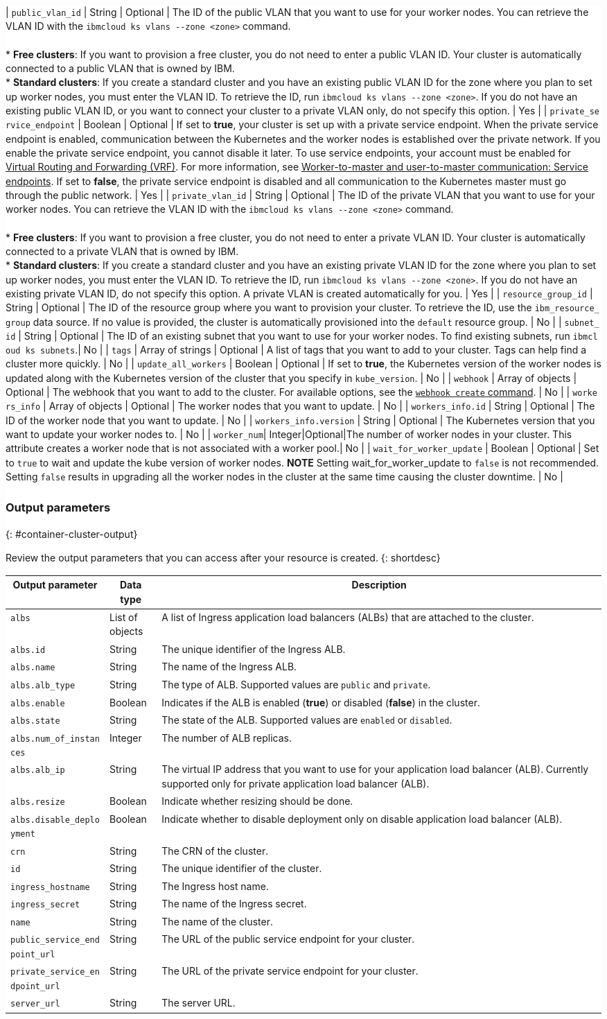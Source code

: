 | `public_vlan_id` | String | Optional | The ID of the public VLAN that you want to use for your worker nodes. You can retrieve the VLAN ID with the `ibmcloud ks vlans --zone <zone>` command. </br></br> * **Free clusters**: If you want to provision a free cluster, you do not need to enter a public VLAN ID. Your cluster is automatically connected to a public VLAN that is owned by IBM. </br> * **Standard clusters**: If you create a standard cluster and you have an existing public VLAN ID for the zone where you plan to set up worker nodes, you must enter the VLAN ID. To retrieve the ID, run `ibmcloud ks vlans --zone <zone>`. If you do not have an existing public VLAN ID, or you want to connect your cluster to a private VLAN only, do not specify this option. | Yes |
| `private_service_endpoint` | Boolean | Optional | If set to **true**, your cluster is set up with a private service endpoint. When the private service endpoint is enabled, communication between the Kubernetes and the worker nodes is established over the private network. If you enable the private service endpoint, you cannot disable it later. To use service endpoints, your account must be enabled for [Virtual Routing and Forwarding (VRF)](/docs/account?topic=account-vrf-service-endpoint#vrf). For more information, see [Worker-to-master and user-to-master communication: Service endpoints](/docs/containers?topic=containers-plan_clusters#workeruser-master). If set to **false**, the private service endpoint is disabled and all communication to the Kubernetes master must go through the public network. | Yes |
| `private_vlan_id` | String | Optional | The ID of the private VLAN that you want to use for your worker nodes. You can retrieve the VLAN ID with the `ibmcloud ks vlans --zone <zone>` command. </br></br> * **Free clusters**: If you want to provision a free cluster, you do not need to enter a private VLAN ID. Your cluster is automatically connected to a private VLAN that is owned by IBM. </br> * **Standard clusters**: If you create a standard cluster and you have an existing private VLAN ID for the zone where you plan to set up worker nodes, you must enter the VLAN ID. To retrieve the ID, run `ibmcloud ks vlans --zone <zone>`. If you do not have an existing private VLAN ID, do not specify this option. A private VLAN is created automatically for you. | Yes |
| `resource_group_id` | String | Optional | The ID of the resource group where you want to provision your cluster. To retrieve the ID, use the  `ibm_resource_group` data source. If no value is provided, the cluster is automatically provisioned into the `default` resource group. | No |
| `subnet_id` | String | Optional | The ID of an existing subnet that you want to use for your worker nodes. To find existing subnets, run `ibmcloud ks subnets`.| No |
| `tags` | Array of strings | Optional | A list of tags that you want to add to your cluster. Tags can help find a cluster more quickly.  | No |
| `update_all_workers` | Boolean | Optional | If set to **true**, the Kubernetes version of the worker nodes is updated along with the Kubernetes version of the cluster that you specify in `kube_version`. | No |
| `webhook` | Array of objects | Optional | The webhook that you want to add to the cluster. For available options, see the [`webhook create` command](/docs/containers?topic=containers-cli-plugin-kubernetes-service-cli). | No |
| `workers_info` | Array of objects | Optional | The worker nodes that you want to update. | No |
| `workers_info.id` | String | Optional | The ID of the worker node that you want to update. | No |
| `workers_info.version` | String | Optional | The Kubernetes version that you want to update your worker nodes to. | No |
| `worker_num`| Integer|Optional|The number of worker nodes in your cluster. This attribute creates a worker node that is not associated with a worker pool.| No |
| `wait_for_worker_update` | Boolean | Optional | Set to `true` to wait and update the kube version of worker nodes. **NOTE** Setting wait_for_worker_update to `false` is not recommended. Setting `false` results in upgrading all the worker nodes in the cluster at the same time causing the cluster downtime. | No |


### Output parameters
{: #container-cluster-output}

Review the output parameters that you can access after your resource is created. 
{: shortdesc}

| Output parameter | Data type | Description |
| ------------ |-------------| -------------- |
| `albs` | List of objects | A list of Ingress application load balancers (ALBs) that are attached to the cluster. |
| `albs.id` | String | The unique identifier of the Ingress ALB. |
| `albs.name` | String | The name of the Ingress ALB. |
| `albs.alb_type` | String | The type of ALB. Supported values are `public` and `private`. 
| `albs.enable` | Boolean | Indicates if the ALB is enabled (**true**) or disabled (**false**) in the cluster. |
| `albs.state` | String | The state of the ALB. Supported values are `enabled` or `disabled`. | 
| `albs.num_of_instances`| Integer | The number of ALB replicas. | 
| `albs.alb_ip` | String | The virtual IP address that you want to use for your application load balancer (ALB). Currently supported only for private application load balancer (ALB).| 
| `albs.resize` | Boolean |  Indicate whether resizing should be done. | 
| `albs.disable_deployment` | Boolean |  Indicate whether to disable deployment only on disable application load balancer (ALB).|
| `crn` | String | The CRN of the cluster. |
| `id` | String | The unique identifier of the cluster. |
| `ingress_hostname` | String | The Ingress host name. |
| `ingress_secret` | String | The name of the Ingress secret. |
| `name` | String | The name of the cluster. |
| `public_service_endpoint_url` | String | The URL of the public service endpoint for your cluster. |
| `private_service_endpoint_url` | String | The URL of the private service endpoint for your cluster.|
| `server_url` | String | The server URL. | 